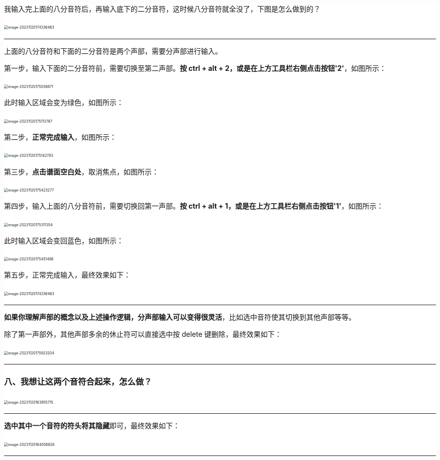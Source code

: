 我输入完上面的八分音符后，再输入底下的二分音符，这时候八分音符就全没了，下图是怎么做到的？

<img src="C:\Users\14212\AppData\Roaming\Typora\typora-user-images\image-20231120174336463.png" alt="image-20231120174336463" style="zoom:50%;" />

---

上面的八分音符和下面的二分音符是两个声部，需要分声部进行输入。

第一步，输入下面的二分音符前，需要切换至第二声部。**按 ctrl + alt + 2，或是在上方工具栏右侧点击按钮'2'**，如图所示：

<img src="C:\Users\14212\AppData\Roaming\Typora\typora-user-images\image-20231120175036871.png" alt="image-20231120175036871" style="zoom:50%;" />

此时输入区域会变为绿色，如图所示：

<img src="C:\Users\14212\AppData\Roaming\Typora\typora-user-images\image-20231120175113787.png" alt="image-20231120175113787" style="zoom:50%;" />

第二步，**正常完成输入**，如图所示：

<img src="C:\Users\14212\AppData\Roaming\Typora\typora-user-images\image-20231120175142783.png" alt="image-20231120175142783" style="zoom:50%;" />

第三步，**点击谱面空白处**，取消焦点，如图所示：

<img src="C:\Users\14212\AppData\Roaming\Typora\typora-user-images\image-20231120175423277.png" alt="image-20231120175423277" style="zoom:50%;" />

第四步，输入上面的八分音符前，需要切换回第一声部。**按 ctrl + alt + 1，或是在上方工具栏右侧点击按钮'1'**，如图所示：

<img src="C:\Users\14212\AppData\Roaming\Typora\typora-user-images\image-20231120175311354.png" alt="image-20231120175311354" style="zoom:50%;" />

此时输入区域会变回蓝色，如图所示：

<img src="C:\Users\14212\AppData\Roaming\Typora\typora-user-images\image-20231120175451498.png" alt="image-20231120175451498" style="zoom:50%;" />

第五步，正常完成输入，最终效果如下：

<img src="C:\Users\14212\AppData\Roaming\Typora\typora-user-images\image-20231120174336463.png" alt="image-20231120174336463" style="zoom:50%;" />

---

**如果你理解声部的概念以及上述操作逻辑，分声部输入可以变得很灵活**，比如选中音符使其切换到其他声部等等。

除了第一声部外，其他声部多余的休止符可以直接选中按 delete 键删除，最终效果如下：

<img src="C:\Users\14212\AppData\Roaming\Typora\typora-user-images\image-20231120175923204.png" alt="image-20231120175923204" style="zoom:50%;" />

---

### <span id="合并音符">八、我想让这两个音符合起来，怎么做？</span>

<img src="C:\Users\14212\AppData\Roaming\Typora\typora-user-images\image-20231120163955715.png" alt="image-20231120163955715" style="zoom:50%;" />

----

**选中其中一个音符的符头将其隐藏**即可，最终效果如下：

<img src="C:\Users\14212\AppData\Roaming\Typora\typora-user-images\image-20231120164058828.png" alt="image-20231120164058828" style="zoom:50%;" />

---